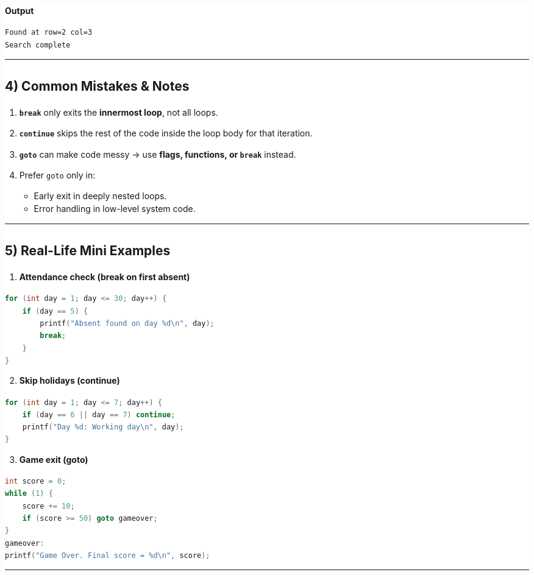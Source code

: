 **Output**

```
Found at row=2 col=3
Search complete
```

---

## 4) Common Mistakes & Notes

1. **`break`** only exits the **innermost loop**, not all loops.
2. **`continue`** skips the rest of the code inside the loop body for that iteration.
3. **`goto`** can make code messy → use **flags, functions, or `break`** instead.
4. Prefer `goto` only in:

   * Early exit in deeply nested loops.
   * Error handling in low-level system code.

---

## 5) Real-Life Mini Examples

1. **Attendance check (break on first absent)**

```c
for (int day = 1; day <= 30; day++) {
    if (day == 5) {
        printf("Absent found on day %d\n", day);
        break;
    }
}
```

2. **Skip holidays (continue)**

```c
for (int day = 1; day <= 7; day++) {
    if (day == 6 || day == 7) continue;
    printf("Day %d: Working day\n", day);
}
```

3. **Game exit (goto)**

```c
int score = 0;
while (1) {
    score += 10;
    if (score >= 50) goto gameover;
}
gameover:
printf("Game Over. Final score = %d\n", score);
```

---
